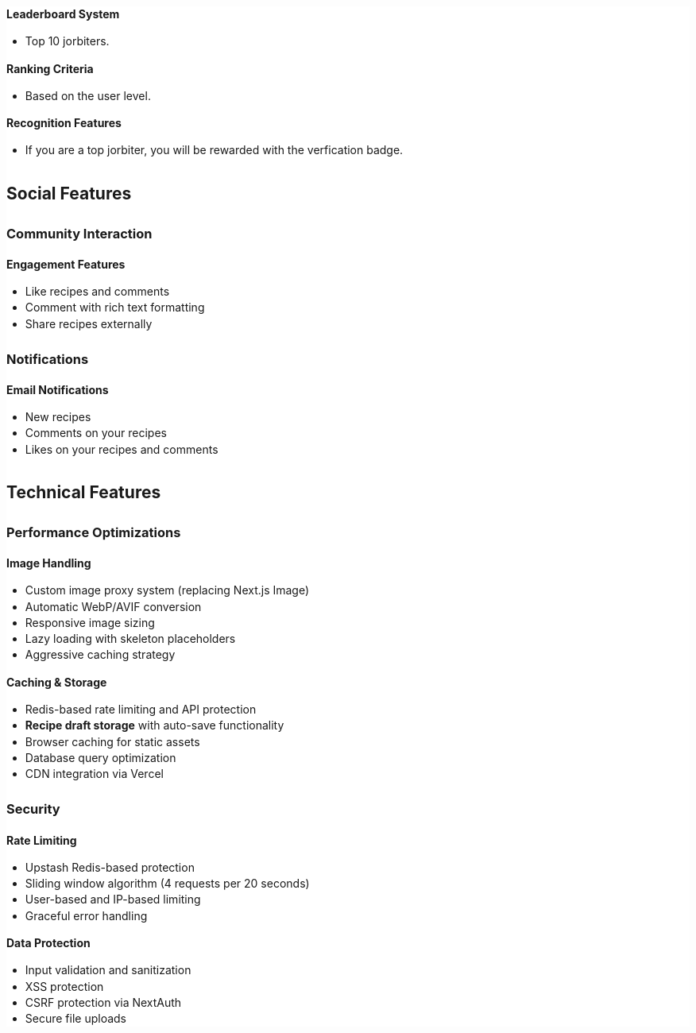 **Leaderboard System**
- Top 10 jorbiters.

**Ranking Criteria**
- Based on the user level.

**Recognition Features**
- If you are a top jorbiter, you will be rewarded with the verfication badge.

## Social Features

### Community Interaction

**Engagement Features**
- Like recipes and comments
- Comment with rich text formatting
- Share recipes externally

### Notifications

**Email Notifications**
- New recipes
- Comments on your recipes
- Likes on your recipes and comments

## Technical Features

### Performance Optimizations

**Image Handling**
- Custom image proxy system (replacing Next.js Image)
- Automatic WebP/AVIF conversion
- Responsive image sizing
- Lazy loading with skeleton placeholders
- Aggressive caching strategy

**Caching & Storage**
- Redis-based rate limiting and API protection
- **Recipe draft storage** with auto-save functionality
- Browser caching for static assets
- Database query optimization
- CDN integration via Vercel

### Security

**Rate Limiting**
- Upstash Redis-based protection
- Sliding window algorithm (4 requests per 20 seconds)
- User-based and IP-based limiting
- Graceful error handling

**Data Protection**
- Input validation and sanitization
- XSS protection
- CSRF protection via NextAuth
- Secure file uploads
